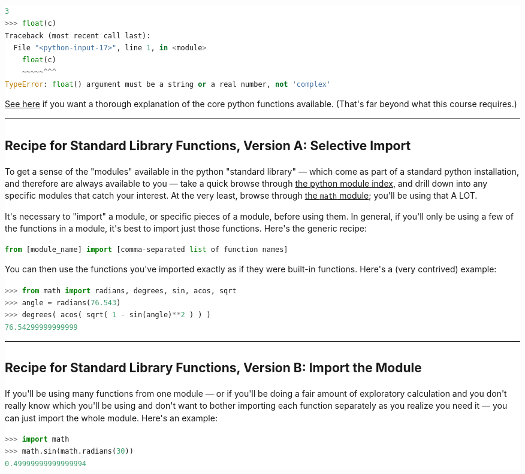 ```python
3
>>> float(c)
Traceback (most recent call last):
  File "<python-input-17>", line 1, in <module>
    float(c)
    ~~~~~^^^
TypeError: float() argument must be a string or a real number, not 'complex'
```

[See here](https://realpython.com/python-built-in-functions/) if you want a thorough explanation of the core python functions available. (That's far beyond what this course requires.)

___
## Recipe for Standard Library Functions, Version A: Selective Import

To get a sense of the "modules" available in the python "standard library" — which come as part of a standard python installation, and therefore are always available to you — take a quick browse through [the python module index](https://docs.python.org/3/py-modindex.html), and drill down into any specific modules that catch your interest. At the very least, browse through [the `math` module](https://docs.python.org/3/library/math.html#module-math); you'll be using that A LOT.

It's necessary to "import" a module, or specific pieces of a module, before using them. In general, if you'll only be using a few of the functions in a module, it's best to import just those functions. Here's the generic recipe:

```python
from [module_name] import [comma-separated list of function names]
```
You can then use the functions you've imported exactly as if they were built-in functions. Here's a (very contrived) example:

```python
>>> from math import radians, degrees, sin, acos, sqrt
>>> angle = radians(76.543)
>>> degrees( acos( sqrt( 1 - sin(angle)**2 ) ) )
76.54299999999999
```

___
## Recipe for Standard Library Functions, Version B: Import the Module

If you'll be using many functions from one module — or if you'll be doing a fair amount of exploratory calculation and you don't really know which you'll be using and don't want to bother importing each function separately as you realize you need it — you can just import the whole module. Here's an example:

```python
>>> import math
>>> math.sin(math.radians(30))
0.49999999999999994
```
